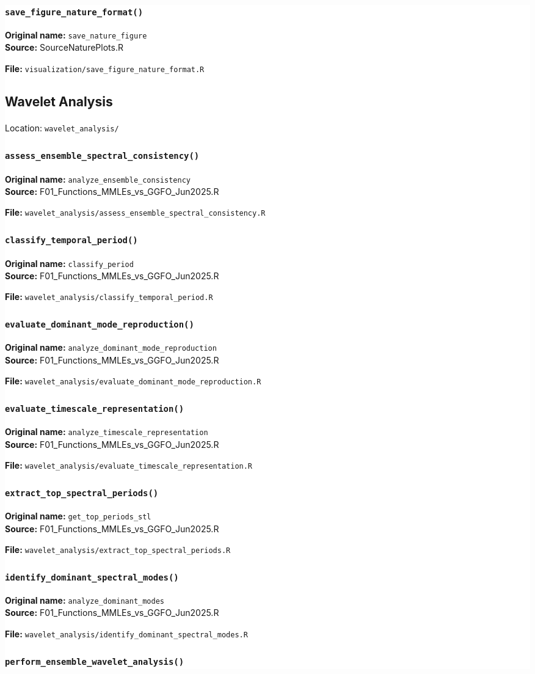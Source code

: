 ### `save_figure_nature_format()`

**Original name:** `save_nature_figure`  
**Source:** SourceNaturePlots.R  

**File:** `visualization/save_figure_nature_format.R`


## Wavelet Analysis

Location: `wavelet_analysis/`

### `assess_ensemble_spectral_consistency()`

**Original name:** `analyze_ensemble_consistency`  
**Source:** F01_Functions_MMLEs_vs_GGFO_Jun2025.R  

**File:** `wavelet_analysis/assess_ensemble_spectral_consistency.R`

### `classify_temporal_period()`

**Original name:** `classify_period`  
**Source:** F01_Functions_MMLEs_vs_GGFO_Jun2025.R  

**File:** `wavelet_analysis/classify_temporal_period.R`

### `evaluate_dominant_mode_reproduction()`

**Original name:** `analyze_dominant_mode_reproduction`  
**Source:** F01_Functions_MMLEs_vs_GGFO_Jun2025.R  

**File:** `wavelet_analysis/evaluate_dominant_mode_reproduction.R`

### `evaluate_timescale_representation()`

**Original name:** `analyze_timescale_representation`  
**Source:** F01_Functions_MMLEs_vs_GGFO_Jun2025.R  

**File:** `wavelet_analysis/evaluate_timescale_representation.R`

### `extract_top_spectral_periods()`

**Original name:** `get_top_periods_stl`  
**Source:** F01_Functions_MMLEs_vs_GGFO_Jun2025.R  

**File:** `wavelet_analysis/extract_top_spectral_periods.R`

### `identify_dominant_spectral_modes()`

**Original name:** `analyze_dominant_modes`  
**Source:** F01_Functions_MMLEs_vs_GGFO_Jun2025.R  

**File:** `wavelet_analysis/identify_dominant_spectral_modes.R`

### `perform_ensemble_wavelet_analysis()`
